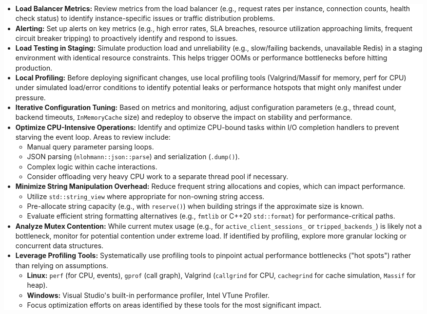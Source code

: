 *   **Load Balancer Metrics:** Review metrics from the load balancer (e.g., request rates per instance, connection counts, health check status) to identify instance-specific issues or traffic distribution problems.
*   **Alerting:** Set up alerts on key metrics (e.g., high error rates, SLA breaches, resource utilization approaching limits, frequent circuit breaker tripping) to proactively identify and respond to issues.
*   **Load Testing in Staging:** Simulate production load and unreliability (e.g., slow/failing backends, unavailable Redis) in a staging environment with identical resource constraints. This helps trigger OOMs or performance bottlenecks before hitting production.
*   **Local Profiling:** Before deploying significant changes, use local profiling tools (Valgrind/Massif for memory, perf for CPU) under simulated load/error conditions to identify potential leaks or performance hotspots that might only manifest under pressure.
*   **Iterative Configuration Tuning:** Based on metrics and monitoring, adjust configuration parameters (e.g., thread count, backend timeouts, `InMemoryCache` size) and redeploy to observe the impact on stability and performance.
*   **Optimize CPU-Intensive Operations:** Identify and optimize CPU-bound tasks within I/O completion handlers to prevent starving the event loop. Areas to review include:
    *   Manual query parameter parsing loops.
    *   JSON parsing (`nlohmann::json::parse`) and serialization (`.dump()`).
    *   Complex logic within cache interactions.
    *   Consider offloading very heavy CPU work to a separate thread pool if necessary.
*   **Minimize String Manipulation Overhead:** Reduce frequent string allocations and copies, which can impact performance.
    *   Utilize `std::string_view` where appropriate for non-owning string access.
    *   Pre-allocate string capacity (e.g., with `reserve()`) when building strings if the approximate size is known.
    *   Evaluate efficient string formatting alternatives (e.g., `fmtlib` or C++20 `std::format`) for performance-critical paths.
*   **Analyze Mutex Contention:** While current mutex usage (e.g., for `active_client_sessions_` or `tripped_backends_`) is likely not a bottleneck, monitor for potential contention under extreme load. If identified by profiling, explore more granular locking or concurrent data structures.
*   **Leverage Profiling Tools:** Systematically use profiling tools to pinpoint actual performance bottlenecks ("hot spots") rather than relying on assumptions.
    *   **Linux:** `perf` (for CPU, events), `gprof` (call graph), Valgrind (`callgrind` for CPU, `cachegrind` for cache simulation, `Massif` for heap).
    *   **Windows:** Visual Studio's built-in performance profiler, Intel VTune Profiler.
    *   Focus optimization efforts on areas identified by these tools for the most significant impact.
